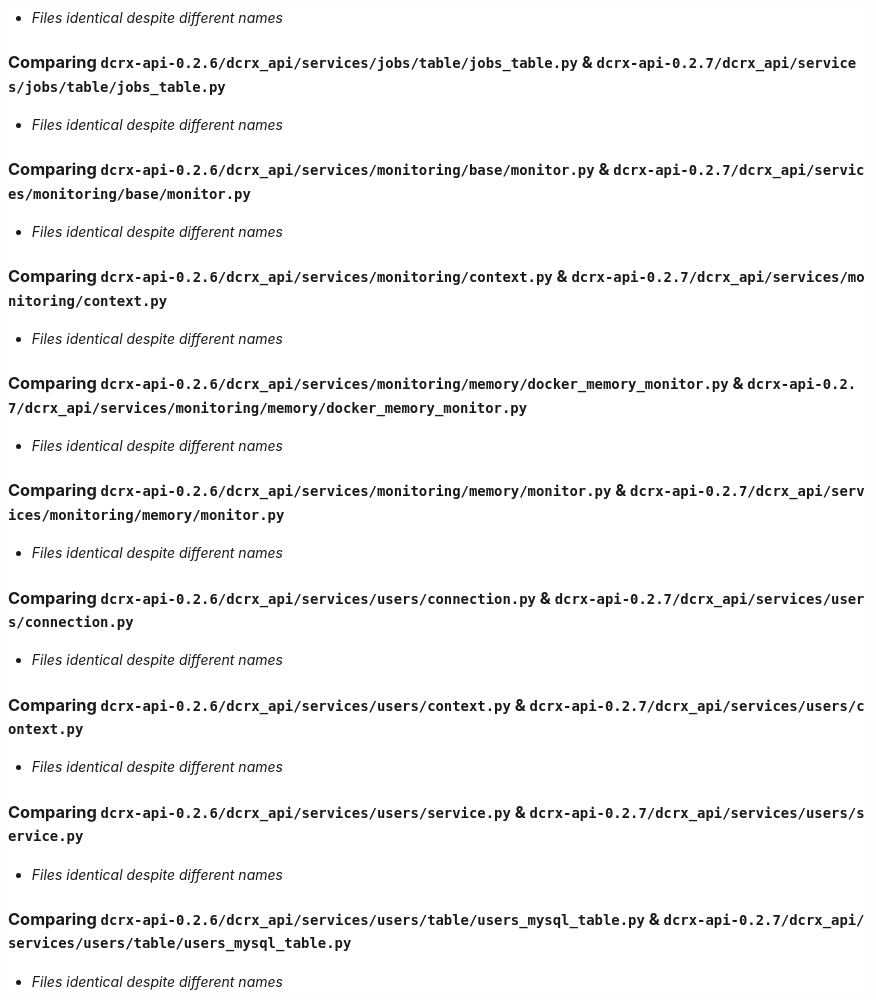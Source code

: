  * *Files identical despite different names*

### Comparing `dcrx-api-0.2.6/dcrx_api/services/jobs/table/jobs_table.py` & `dcrx-api-0.2.7/dcrx_api/services/jobs/table/jobs_table.py`

 * *Files identical despite different names*

### Comparing `dcrx-api-0.2.6/dcrx_api/services/monitoring/base/monitor.py` & `dcrx-api-0.2.7/dcrx_api/services/monitoring/base/monitor.py`

 * *Files identical despite different names*

### Comparing `dcrx-api-0.2.6/dcrx_api/services/monitoring/context.py` & `dcrx-api-0.2.7/dcrx_api/services/monitoring/context.py`

 * *Files identical despite different names*

### Comparing `dcrx-api-0.2.6/dcrx_api/services/monitoring/memory/docker_memory_monitor.py` & `dcrx-api-0.2.7/dcrx_api/services/monitoring/memory/docker_memory_monitor.py`

 * *Files identical despite different names*

### Comparing `dcrx-api-0.2.6/dcrx_api/services/monitoring/memory/monitor.py` & `dcrx-api-0.2.7/dcrx_api/services/monitoring/memory/monitor.py`

 * *Files identical despite different names*

### Comparing `dcrx-api-0.2.6/dcrx_api/services/users/connection.py` & `dcrx-api-0.2.7/dcrx_api/services/users/connection.py`

 * *Files identical despite different names*

### Comparing `dcrx-api-0.2.6/dcrx_api/services/users/context.py` & `dcrx-api-0.2.7/dcrx_api/services/users/context.py`

 * *Files identical despite different names*

### Comparing `dcrx-api-0.2.6/dcrx_api/services/users/service.py` & `dcrx-api-0.2.7/dcrx_api/services/users/service.py`

 * *Files identical despite different names*

### Comparing `dcrx-api-0.2.6/dcrx_api/services/users/table/users_mysql_table.py` & `dcrx-api-0.2.7/dcrx_api/services/users/table/users_mysql_table.py`

 * *Files identical despite different names*
